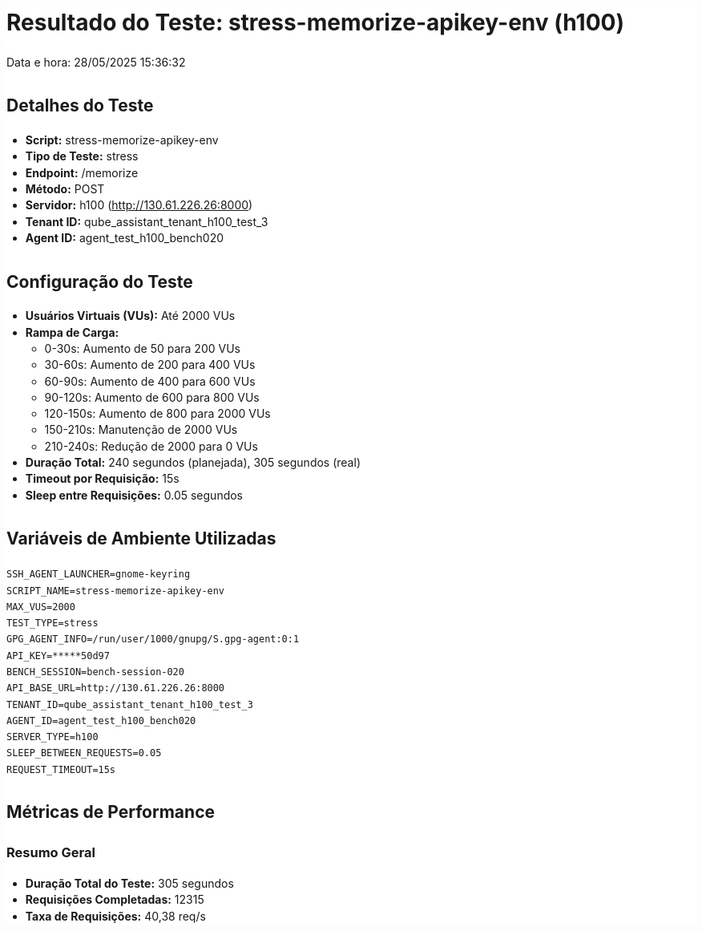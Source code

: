 # Resultado do Teste: stress-memorize-apikey-env (h100)

Data e hora: 28/05/2025 15:36:32

## Detalhes do Teste

* **Script:** stress-memorize-apikey-env
* **Tipo de Teste:** stress
* **Endpoint:** /memorize
* **Método:** POST
* **Servidor:** h100 (http://130.61.226.26:8000)
* **Tenant ID:** qube_assistant_tenant_h100_test_3
* **Agent ID:** agent_test_h100_bench020

## Configuração do Teste

* **Usuários Virtuais (VUs):** Até 2000 VUs
* **Rampa de Carga:**
  * 0-30s: Aumento de 50 para 200 VUs
  * 30-60s: Aumento de 200 para 400 VUs
  * 60-90s: Aumento de 400 para 600 VUs
  * 90-120s: Aumento de 600 para 800 VUs
  * 120-150s: Aumento de 800 para 2000 VUs
  * 150-210s: Manutenção de 2000 VUs
  * 210-240s: Redução de 2000 para 0 VUs
* **Duração Total:** 240 segundos (planejada), 305 segundos (real)
* **Timeout por Requisição:** 15s
* **Sleep entre Requisições:** 0.05 segundos

## Variáveis de Ambiente Utilizadas

```
SSH_AGENT_LAUNCHER=gnome-keyring
SCRIPT_NAME=stress-memorize-apikey-env
MAX_VUS=2000
TEST_TYPE=stress
GPG_AGENT_INFO=/run/user/1000/gnupg/S.gpg-agent:0:1
API_KEY=*****50d97
BENCH_SESSION=bench-session-020
API_BASE_URL=http://130.61.226.26:8000
TENANT_ID=qube_assistant_tenant_h100_test_3
AGENT_ID=agent_test_h100_bench020
SERVER_TYPE=h100
SLEEP_BETWEEN_REQUESTS=0.05
REQUEST_TIMEOUT=15s
```

## Métricas de Performance

### Resumo Geral
* **Duração Total do Teste:** 305 segundos
* **Requisições Completadas:** 12315
* **Taxa de Requisições:** 40,38 req/s
